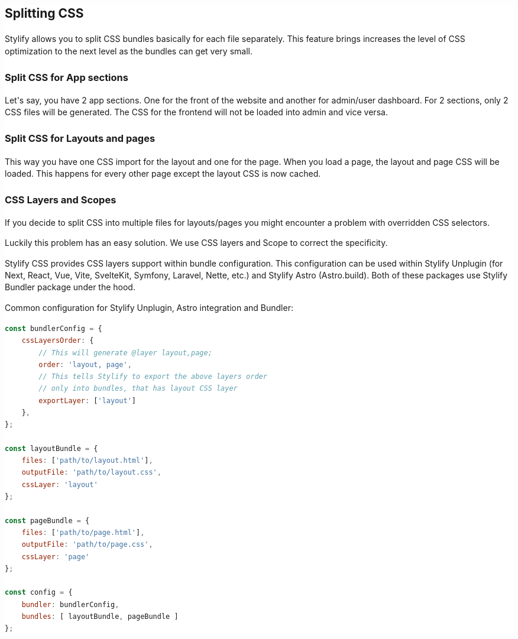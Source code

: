 ## Splitting CSS
Stylify allows you to split CSS bundles basically for each file separately.
This feature brings increases the level of CSS optimization to the next level as the bundles can get very small.

### Split CSS for App sections
Let's say, you have 2 app sections. One for the front of the website and another for admin/user dashboard.
For 2 sections, only 2 CSS files will be generated. The CSS for the frontend will not be loaded into admin and vice versa.

### Split CSS for Layouts and pages
This way you have one CSS import for the layout and one for the page. When you load a page, the layout and page CSS will be loaded. This happens for every other page except the layout CSS is now cached.

### CSS Layers and Scopes
If you decide to split CSS into multiple files for layouts/pages you might encounter a problem with overridden CSS selectors.

Luckily this problem has an easy solution. We use CSS layers and Scope to correct the specificity.

Stylify CSS provides CSS layers support within bundle configuration. This configuration can be used within Stylify Unplugin (for Next, React, Vue, Vite, SvelteKit, Symfony, Laravel, Nette, etc.) and Stylify Astro (Astro.build). Both of these packages use Stylify Bundler package under the hood.

Common configuration for Stylify Unplugin, Astro integration and Bundler:
```js
const bundlerConfig = {
	cssLayersOrder: {
		// This will generate @layer layout,page;
		order: 'layout, page',
		// This tells Stylify to export the above layers order
		// only into bundles, that has layout CSS layer
		exportLayer: ['layout']
	},
};

const layoutBundle = {
	files: ['path/to/layout.html'],
	outputFile: 'path/to/layout.css',
	cssLayer: 'layout'
};

const pageBundle = {
	files: ['path/to/page.html'],
	outputFile: 'path/to/page.css',
	cssLayer: 'page'
};

const config = {
	bundler: bundlerConfig,
	bundles: [ layoutBundle, pageBundle ]
};
```
